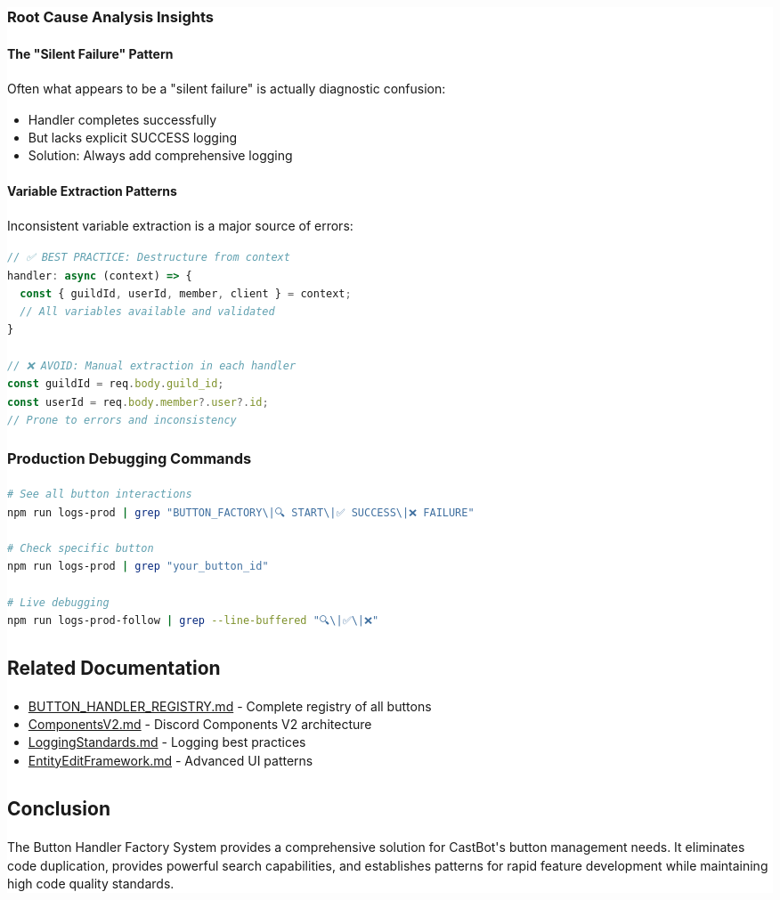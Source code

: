 ```
```

### Root Cause Analysis Insights

#### The "Silent Failure" Pattern
Often what appears to be a "silent failure" is actually diagnostic confusion:
- Handler completes successfully
- But lacks explicit SUCCESS logging
- Solution: Always add comprehensive logging

#### Variable Extraction Patterns
Inconsistent variable extraction is a major source of errors:
```javascript
// ✅ BEST PRACTICE: Destructure from context
handler: async (context) => {
  const { guildId, userId, member, client } = context;
  // All variables available and validated
}

// ❌ AVOID: Manual extraction in each handler
const guildId = req.body.guild_id;
const userId = req.body.member?.user?.id;
// Prone to errors and inconsistency
```

### Production Debugging Commands

```bash
# See all button interactions
npm run logs-prod | grep "BUTTON_FACTORY\|🔍 START\|✅ SUCCESS\|❌ FAILURE"

# Check specific button
npm run logs-prod | grep "your_button_id"

# Live debugging
npm run logs-prod-follow | grep --line-buffered "🔍\|✅\|❌"
```

## Related Documentation

- [BUTTON_HANDLER_REGISTRY.md](BUTTON_HANDLER_REGISTRY.md) - Complete registry of all buttons
- [ComponentsV2.md](ComponentsV2.md) - Discord Components V2 architecture
- [LoggingStandards.md](LoggingStandards.md) - Logging best practices
- [EntityEditFramework.md](EntityEditFramework.md) - Advanced UI patterns

## Conclusion

The Button Handler Factory System provides a comprehensive solution for CastBot's button management needs. It eliminates code duplication, provides powerful search capabilities, and establishes patterns for rapid feature development while maintaining high code quality standards.
